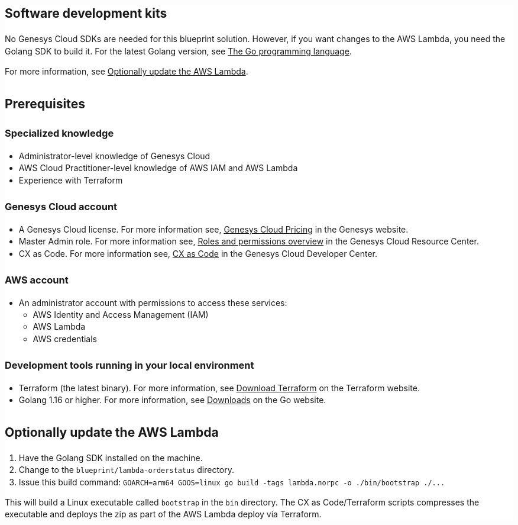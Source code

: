 ## Software development kits

No Genesys Cloud SDKs are needed for this blueprint solution. However, if you want changes to the AWS Lambda, you need the Golang SDK to build it. For the latest Golang version, see [The Go programming language](https://go.dev/dl/ "Goes to the Downloads page on the Go website").

For more information, see [Optionally update the AWS Lambda](#optionally-update-the-aws-lambda "Goes to the Optionally update the AWS Lambda section").

## Prerequisites

### Specialized knowledge

* Administrator-level knowledge of Genesys Cloud
* AWS Cloud Practitioner-level knowledge of AWS IAM and AWS Lambda
* Experience with Terraform

### Genesys Cloud account

* A Genesys Cloud license. For more information see, [Genesys Cloud Pricing](https://www.genesys.com/pricing "Opens the Genesys Cloud pricing page") in the Genesys website.
* Master Admin role. For more information see, [Roles and permissions overview](https://help.mypurecloud.com/?p=24360 "Goes to the Roles and permissions overview article") in the Genesys Cloud Resource Center.
* CX as Code. For more information see, [CX as Code](https://developer.genesys.cloud/api/rest/CX-as-Code/ "Goes to the CX as Code page") in the Genesys Cloud Developer Center.

### AWS account

* An administrator account with permissions to access these services:
  * AWS Identity and Access Management (IAM)
  * AWS Lambda
  * AWS credentials

### Development tools running in your local environment

* Terraform (the latest binary). For more information, see [Download Terraform](https://www.terraform.io/downloads.html "Goes to the Download Terraform page") on the Terraform website.
* Golang 1.16 or higher. For more information, see [Downloads](https://go.dev/dl/ "Goes to the Downloads page") on the Go website.

## Optionally update the AWS Lambda

1. Have the Golang SDK installed on the machine.
2. Change to the `blueprint/lambda-orderstatus` directory.
3. Issue this build command: `GOARCH=arm64 GOOS=linux go build -tags lambda.norpc -o ./bin/bootstrap ./...`

This will build a Linux executable called `bootstrap` in the `bin` directory. The CX as Code/Terraform scripts compresses the executable and deploys the zip as part of the AWS Lambda deploy via Terraform.
